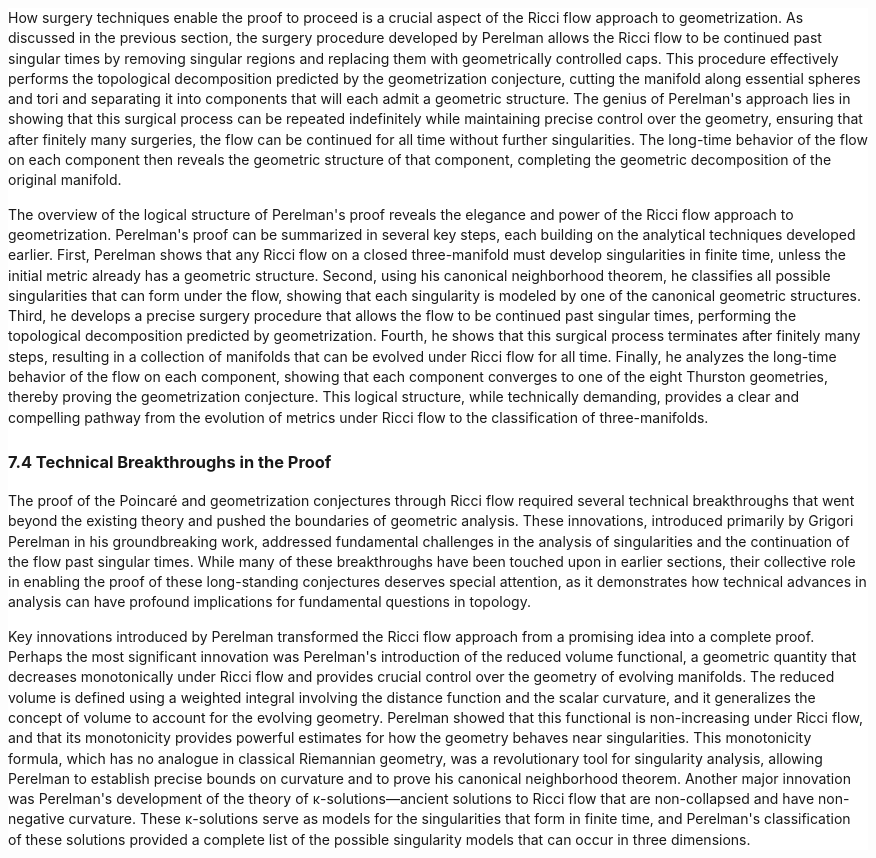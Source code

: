 How surgery techniques enable the proof to proceed is a crucial aspect of the Ricci flow approach to geometrization. As discussed in the previous section, the surgery procedure developed by Perelman allows the Ricci flow to be continued past singular times by removing singular regions and replacing them with geometrically controlled caps. This procedure effectively performs the topological decomposition predicted by the geometrization conjecture, cutting the manifold along essential spheres and tori and separating it into components that will each admit a geometric structure. The genius of Perelman's approach lies in showing that this surgical process can be repeated indefinitely while maintaining precise control over the geometry, ensuring that after finitely many surgeries, the flow can be continued for all time without further singularities. The long-time behavior of the flow on each component then reveals the geometric structure of that component, completing the geometric decomposition of the original manifold.

The overview of the logical structure of Perelman's proof reveals the elegance and power of the Ricci flow approach to geometrization. Perelman's proof can be summarized in several key steps, each building on the analytical techniques developed earlier. First, Perelman shows that any Ricci flow on a closed three-manifold must develop singularities in finite time, unless the initial metric already has a geometric structure. Second, using his canonical neighborhood theorem, he classifies all possible singularities that can form under the flow, showing that each singularity is modeled by one of the canonical geometric structures. Third, he develops a precise surgery procedure that allows the flow to be continued past singular times, performing the topological decomposition predicted by geometrization. Fourth, he shows that this surgical process terminates after finitely many steps, resulting in a collection of manifolds that can be evolved under Ricci flow for all time. Finally, he analyzes the long-time behavior of the flow on each component, showing that each component converges to one of the eight Thurston geometries, thereby proving the geometrization conjecture. This logical structure, while technically demanding, provides a clear and compelling pathway from the evolution of metrics under Ricci flow to the classification of three-manifolds.

### 7.4 Technical Breakthroughs in the Proof

The proof of the Poincaré and geometrization conjectures through Ricci flow required several technical breakthroughs that went beyond the existing theory and pushed the boundaries of geometric analysis. These innovations, introduced primarily by Grigori Perelman in his groundbreaking work, addressed fundamental challenges in the analysis of singularities and the continuation of the flow past singular times. While many of these breakthroughs have been touched upon in earlier sections, their collective role in enabling the proof of these long-standing conjectures deserves special attention, as it demonstrates how technical advances in analysis can have profound implications for fundamental questions in topology.

Key innovations introduced by Perelman transformed the Ricci flow approach from a promising idea into a complete proof. Perhaps the most significant innovation was Perelman's introduction of the reduced volume functional, a geometric quantity that decreases monotonically under Ricci flow and provides crucial control over the geometry of evolving manifolds. The reduced volume is defined using a weighted integral involving the distance function and the scalar curvature, and it generalizes the concept of volume to account for the evolving geometry. Perelman showed that this functional is non-increasing under Ricci flow, and that its monotonicity provides powerful estimates for how the geometry behaves near singularities. This monotonicity formula, which has no analogue in classical Riemannian geometry, was a revolutionary tool for singularity analysis, allowing Perelman to establish precise bounds on curvature and to prove his canonical neighborhood theorem. Another major innovation was Perelman's development of the theory of κ-solutions—ancient solutions to Ricci flow that are non-collapsed and have non-negative curvature. These κ-solutions serve as models for the singularities that form in finite time, and Perelman's classification of these solutions provided a complete list of the possible singularity models that can occur in three dimensions.
